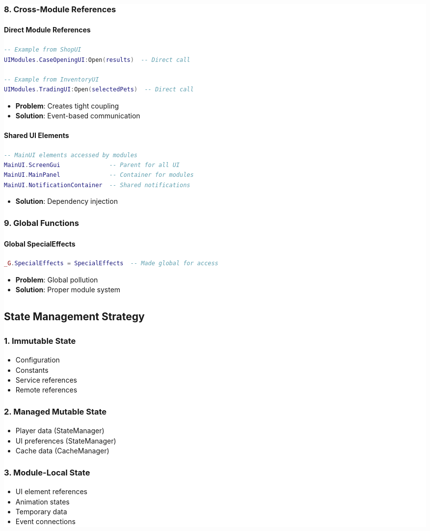 ### 8. Cross-Module References

#### Direct Module References
```lua
-- Example from ShopUI
UIModules.CaseOpeningUI:Open(results)  -- Direct call

-- Example from InventoryUI  
UIModules.TradingUI:Open(selectedPets)  -- Direct call
```
- **Problem**: Creates tight coupling
- **Solution**: Event-based communication

#### Shared UI Elements
```lua
-- MainUI elements accessed by modules
MainUI.ScreenGui              -- Parent for all UI
MainUI.MainPanel              -- Container for modules
MainUI.NotificationContainer  -- Shared notifications
```
- **Solution**: Dependency injection

### 9. Global Functions

#### Global SpecialEffects
```lua
_G.SpecialEffects = SpecialEffects  -- Made global for access
```
- **Problem**: Global pollution
- **Solution**: Proper module system

## State Management Strategy

### 1. Immutable State
- Configuration
- Constants
- Service references
- Remote references

### 2. Managed Mutable State
- Player data (StateManager)
- UI preferences (StateManager)
- Cache data (CacheManager)

### 3. Module-Local State
- UI element references
- Animation states
- Temporary data
- Event connections
